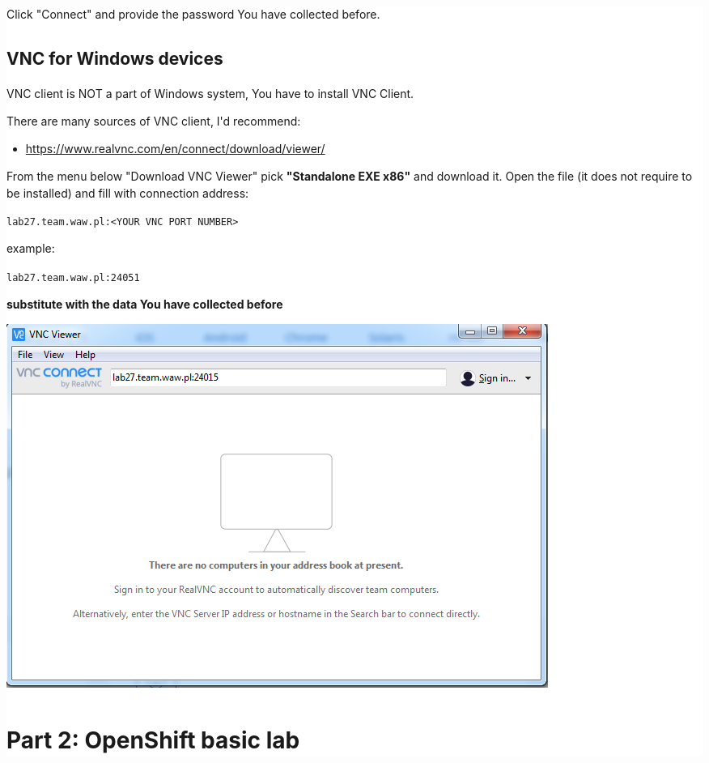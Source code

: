   Click "Connect" and provide the password You have collected before.

  

  ## VNC for Windows devices

  VNC client is NOT a part of Windows system, You have to install VNC Client.

  There are many sources of VNC client, I'd recommend:

  - https://www.realvnc.com/en/connect/download/viewer/ 

  From the menu below "Download VNC Viewer" pick **"Standalone EXE x86"** and download it. Open the file (it does not require to be installed) and fill with connection address:

  ```
  lab27.team.waw.pl:<YOUR VNC PORT NUMBER>
  ```

  example:

  ```
  lab27.team.waw.pl:24051
  ```

  **substitute <YOUR VNC PORT NUMBER> with the data You have collected before**

  ![image-20200331182121667](OpenshiftLab.assets/image-20200331182121667.png)

  



# Part 2: OpenShift basic lab
